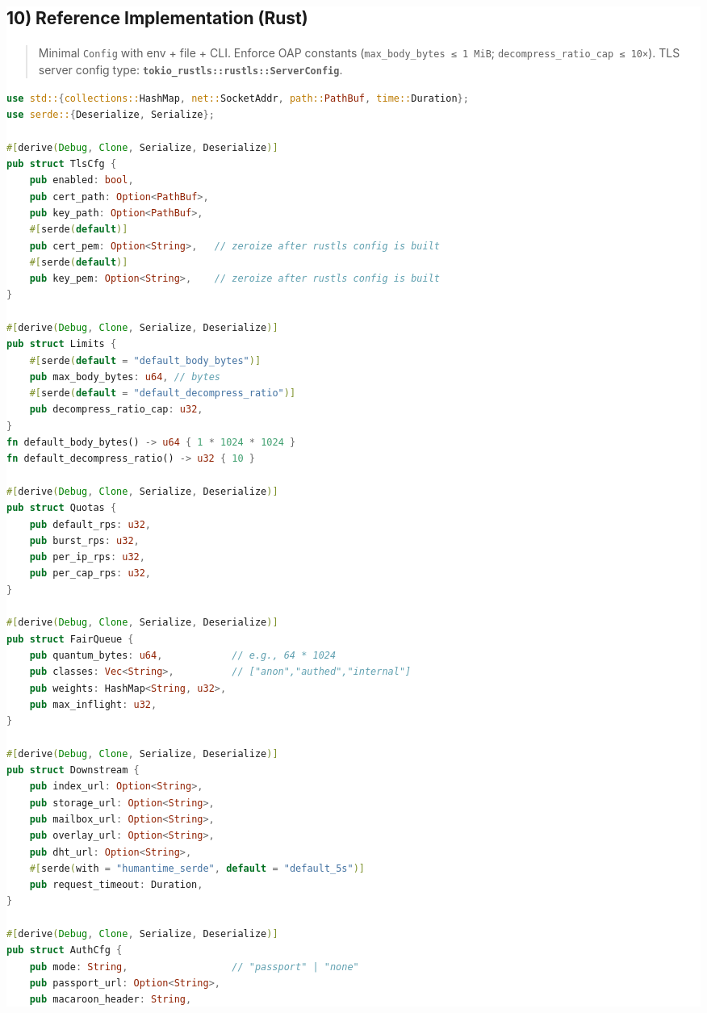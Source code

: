 
## 10) Reference Implementation (Rust)

> Minimal `Config` with env + file + CLI.
> Enforce OAP constants (`max_body_bytes ≤ 1 MiB`; `decompress_ratio_cap ≤ 10×`).
> TLS server config type: **`tokio_rustls::rustls::ServerConfig`**.

```rust
use std::{collections::HashMap, net::SocketAddr, path::PathBuf, time::Duration};
use serde::{Deserialize, Serialize};

#[derive(Debug, Clone, Serialize, Deserialize)]
pub struct TlsCfg {
    pub enabled: bool,
    pub cert_path: Option<PathBuf>,
    pub key_path: Option<PathBuf>,
    #[serde(default)]
    pub cert_pem: Option<String>,   // zeroize after rustls config is built
    #[serde(default)]
    pub key_pem: Option<String>,    // zeroize after rustls config is built
}

#[derive(Debug, Clone, Serialize, Deserialize)]
pub struct Limits {
    #[serde(default = "default_body_bytes")]
    pub max_body_bytes: u64, // bytes
    #[serde(default = "default_decompress_ratio")]
    pub decompress_ratio_cap: u32,
}
fn default_body_bytes() -> u64 { 1 * 1024 * 1024 }
fn default_decompress_ratio() -> u32 { 10 }

#[derive(Debug, Clone, Serialize, Deserialize)]
pub struct Quotas {
    pub default_rps: u32,
    pub burst_rps: u32,
    pub per_ip_rps: u32,
    pub per_cap_rps: u32,
}

#[derive(Debug, Clone, Serialize, Deserialize)]
pub struct FairQueue {
    pub quantum_bytes: u64,            // e.g., 64 * 1024
    pub classes: Vec<String>,          // ["anon","authed","internal"]
    pub weights: HashMap<String, u32>,
    pub max_inflight: u32,
}

#[derive(Debug, Clone, Serialize, Deserialize)]
pub struct Downstream {
    pub index_url: Option<String>,
    pub storage_url: Option<String>,
    pub mailbox_url: Option<String>,
    pub overlay_url: Option<String>,
    pub dht_url: Option<String>,
    #[serde(with = "humantime_serde", default = "default_5s")]
    pub request_timeout: Duration,
}

#[derive(Debug, Clone, Serialize, Deserialize)]
pub struct AuthCfg {
    pub mode: String,                  // "passport" | "none"
    pub passport_url: Option<String>,
    pub macaroon_header: String,
```